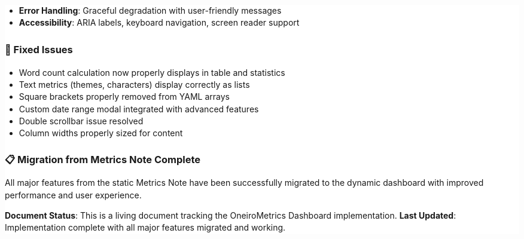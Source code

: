 - **Error Handling**: Graceful degradation with user-friendly messages
- **Accessibility**: ARIA labels, keyboard navigation, screen reader support

### 🐛 Fixed Issues
- Word count calculation now properly displays in table and statistics
- Text metrics (themes, characters) display correctly as lists
- Square brackets properly removed from YAML arrays
- Custom date range modal integrated with advanced features
- Double scrollbar issue resolved
- Column widths properly sized for content

### 📋 Migration from Metrics Note Complete
All major features from the static Metrics Note have been successfully migrated to the dynamic dashboard with improved performance and user experience.

**Document Status**: This is a living document tracking the OneiroMetrics Dashboard implementation.
**Last Updated**: Implementation complete with all major features migrated and working.
